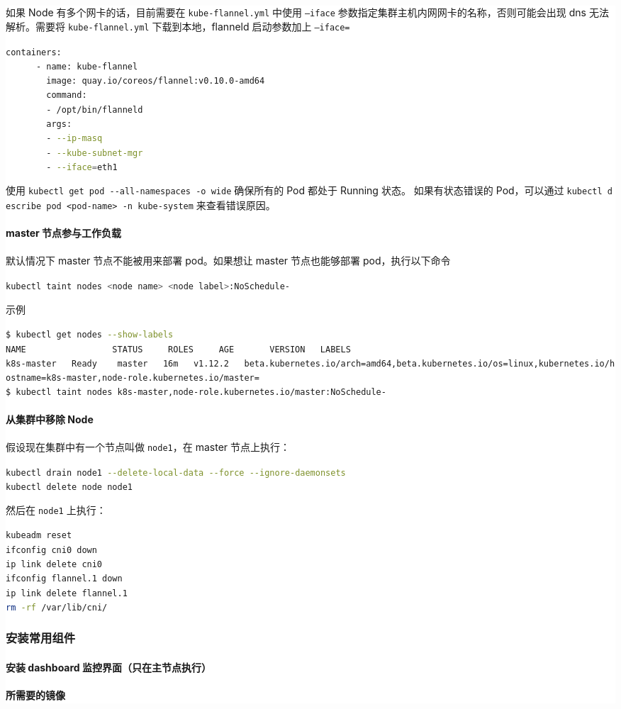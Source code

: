 如果 Node 有多个网卡的话，目前需要在 `kube-flannel.yml`  中使用 `—iface` 参数指定集群主机内网网卡的名称，否则可能会出现 dns 无法解析。需要将 `kube-flannel.yml` 下载到本地，flanneld 启动参数加上 `—iface=`
```sh
containers:
      - name: kube-flannel
        image: quay.io/coreos/flannel:v0.10.0-amd64
        command:
        - /opt/bin/flanneld
        args:
        - --ip-masq
        - --kube-subnet-mgr
        - --iface=eth1
```

使用 `kubectl get pod --all-namespaces -o wide` 确保所有的 Pod 都处于 Running 状态。
如果有状态错误的 Pod，可以通过 `kubectl describe pod <pod-name> -n kube-system` 来查看错误原因。

#### master 节点参与工作负载

默认情况下 master 节点不能被用来部署 pod。如果想让 master 节点也能够部署 pod，执行以下命令
```sh
kubectl taint nodes <node name> <node label>:NoSchedule-
```

示例
```sh
$ kubectl get nodes --show-labels
NAME                 STATUS     ROLES     AGE       VERSION   LABELS
k8s-master   Ready    master   16m   v1.12.2   beta.kubernetes.io/arch=amd64,beta.kubernetes.io/os=linux,kubernetes.io/hostname=k8s-master,node-role.kubernetes.io/master=
$ kubectl taint nodes k8s-master,node-role.kubernetes.io/master:NoSchedule-
```

#### 从集群中移除 Node

假设现在集群中有一个节点叫做 `node1`，在 master 节点上执行：
```sh
kubectl drain node1 --delete-local-data --force --ignore-daemonsets
kubectl delete node node1
```

然后在 `node1` 上执行：
```sh
kubeadm reset
ifconfig cni0 down
ip link delete cni0
ifconfig flannel.1 down
ip link delete flannel.1
rm -rf /var/lib/cni/
```

### 安装常用组件

#### 安装 dashboard 监控界面（只在主节点执行）

**所需要的镜像**
